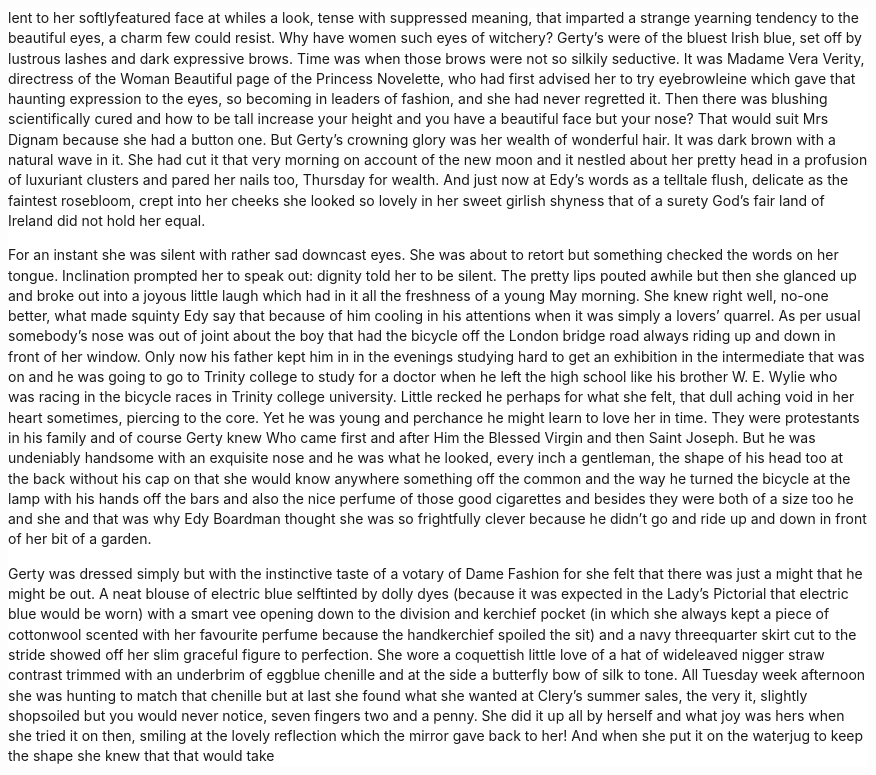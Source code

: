 lent to her softlyfeatured face at whiles a look, tense with suppressed
meaning, that imparted a strange yearning tendency to the beautiful
eyes, a charm few could resist. Why have women such eyes of witchery?
Gerty’s were of the bluest Irish blue, set off by lustrous lashes and
dark expressive brows. Time was when those brows were not so silkily
seductive. It was Madame Vera Verity, directress of the Woman Beautiful
page of the Princess Novelette, who had first advised her to try
eyebrowleine which gave that haunting expression to the eyes, so
becoming in leaders of fashion, and she had never regretted it. Then
there was blushing scientifically cured and how to be tall increase your
height and you have a beautiful face but your nose? That would suit Mrs
Dignam because she had a button one. But Gerty’s crowning glory was
her wealth of wonderful hair. It was dark brown with a natural wave in
it. She had cut it that very morning on account of the new moon and it
nestled about her pretty head in a profusion of luxuriant clusters and
pared her nails too, Thursday for wealth. And just now at Edy’s words
as a telltale flush, delicate as the faintest rosebloom, crept into
her cheeks she looked so lovely in her sweet girlish shyness that of a
surety God’s fair land of Ireland did not hold her equal.

For an instant she was silent with rather sad downcast eyes. She
was about to retort but something checked the words on her tongue.
Inclination prompted her to speak out: dignity told her to be silent.
The pretty lips pouted awhile but then she glanced up and broke out into
a joyous little laugh which had in it all the freshness of a young May
morning. She knew right well, no-one better, what made squinty Edy
say that because of him cooling in his attentions when it was simply a
lovers’ quarrel. As per usual somebody’s nose was out of joint about
the boy that had the bicycle off the London bridge road always riding up
and down in front of her window. Only now his father kept him in in the
evenings studying hard to get an exhibition in the intermediate that was
on and he was going to go to Trinity college to study for a doctor when
he left the high school like his brother W. E. Wylie who was racing
in the bicycle races in Trinity college university. Little recked he
perhaps for what she felt, that dull aching void in her heart sometimes,
piercing to the core. Yet he was young and perchance he might learn
to love her in time. They were protestants in his family and of course
Gerty knew Who came first and after Him the Blessed Virgin and then
Saint Joseph. But he was undeniably handsome with an exquisite nose and
he was what he looked, every inch a gentleman, the shape of his head too
at the back without his cap on that she would know anywhere something
off the common and the way he turned the bicycle at the lamp with his
hands off the bars and also the nice perfume of those good cigarettes
and besides they were both of a size too he and she and that was why Edy
Boardman thought she was so frightfully clever because he didn’t go
and ride up and down in front of her bit of a garden.

Gerty was dressed simply but with the instinctive taste of a votary of
Dame Fashion for she felt that there was just a might that he might be
out. A neat blouse of electric blue selftinted by dolly dyes (because it
was expected in the Lady’s Pictorial that electric blue would be worn)
with a smart vee opening down to the division and kerchief pocket (in
which she always kept a piece of cottonwool scented with her
favourite perfume because the handkerchief spoiled the sit) and a navy
threequarter skirt cut to the stride showed off her slim graceful figure
to perfection. She wore a coquettish little love of a hat of wideleaved
nigger straw contrast trimmed with an underbrim of eggblue chenille and
at the side a butterfly bow of silk to tone. All Tuesday week afternoon
she was hunting to match that chenille but at last she found what she
wanted at Clery’s summer sales, the very it, slightly shopsoiled but
you would never notice, seven fingers two and a penny. She did it up all
by herself and what joy was hers when she tried it on then, smiling at
the lovely reflection which the mirror gave back to her! And when she
put it on the waterjug to keep the shape she knew that that would take